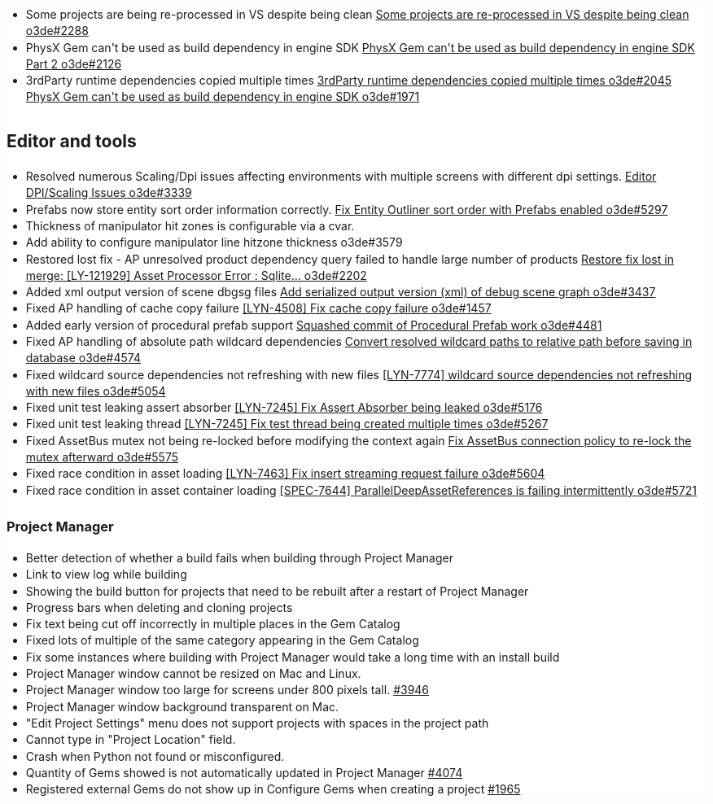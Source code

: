 * Some projects are being re-processed in VS despite being clean [Some projects are re-processed in VS despite being clean o3de#2288](https://github.com/o3de/o3de/issues/2288)
* PhysX Gem can't be used as build dependency in engine SDK [PhysX Gem can't be used as build dependency in engine SDK Part 2 o3de#2126](https://github.com/o3de/o3de/issues/2126)
* 3rdParty runtime dependencies copied multiple times [3rdParty runtime dependencies copied multiple times o3de#2045](https://github.com/o3de/o3de/issues/2045) [PhysX Gem can't be used as build dependency in engine SDK o3de#1971](https://github.com/o3de/o3de/issues/1971)

## Editor and tools

* Resolved numerous Scaling/Dpi issues affecting environments with multiple screens with different dpi settings. [Editor DPI/Scaling Issues o3de#3339](https://github.com/o3de/o3de/issues/3339)
* Prefabs now store entity sort order information correctly. [Fix Entity Outliner sort order with Prefabs enabled o3de#5297](https://github.com/o3de/o3de/pull/5297)
* Thickness of manipulator hit zones is configurable via a cvar.
* Add ability to configure manipulator line hitzone thickness o3de#3579 
* Restored lost fix - AP unresolved product dependency query failed to handle large number of products [Restore fix lost in merge: [LY-121929] Asset Processor Error : Sqlite… o3de#2202](https://github.com/o3de/o3de/pull/2202) 
* Added xml output version of scene dbgsg files [Add serialized output version (xml) of debug scene graph o3de#3437](https://github.com/o3de/o3de/pull/3437) 
* Fixed AP handling of cache copy failure [[LYN-4508] Fix cache copy failure o3de#1457](https://github.com/o3de/o3de/pull/1457) 
* Added early version of procedural prefab support [Squashed commit of Procedural Prefab work o3de#4481](https://github.com/o3de/o3de/pull/4481) 
* Fixed AP handling of absolute path wildcard dependencies [Convert resolved wildcard paths to relative path before saving in database o3de#4574](https://github.com/o3de/o3de/pull/4574)
* Fixed wildcard source dependencies not refreshing with new files [[LYN-7774] wildcard source dependencies not refreshing with new files o3de#5054](https://github.com/o3de/o3de/pull/5054) 
* Fixed unit test leaking assert absorber [[LYN-7245] Fix Assert Absorber being leaked o3de#5176](https://github.com/o3de/o3de/pull/5176) 
* Fixed unit test leaking thread [[LYN-7245] Fix test thread being created multiple times o3de#5267](https://github.com/o3de/o3de/pull/5267) 
* Fixed AssetBus mutex not being re-locked before modifying the context again [Fix AssetBus connection policy to re-lock the mutex afterward o3de#5575](https://github.com/o3de/o3de/pull/5575) 
* Fixed race condition in asset loading [[LYN-7463] Fix insert streaming request failure o3de#5604](https://github.com/o3de/o3de/pull/5604) 
* Fixed race condition in asset container loading [[SPEC-7644] ParallelDeepAssetReferences is failing intermittently o3de#5721](https://github.com/o3de/o3de/pull/5721)

### Project Manager

* Better detection of whether a build fails when building through Project Manager
* Link to view log while building
* Showing the build button for projects that need to be rebuilt after a restart of Project Manager
* Progress bars when deleting and cloning projects
* Fix text being cut off incorrectly in multiple places in the Gem Catalog
* Fixed lots of multiple of the same category appearing in the Gem Catalog
* Fix some instances where building with Project Manager would take a long time with an install build
* Project Manager window cannot be resized on Mac and Linux.
* Project Manager window too large for screens under 800 pixels tall. [#3946](https://github.com/o3de/o3de/issues/3946)
* Project Manager window background transparent on Mac.
* "Edit Project Settings" menu does not support projects with spaces in the project path
* Cannot type in "Project Location" field.
* Crash when Python not found or misconfigured.
* Quantity of Gems showed is not automatically updated in Project Manager [#4074](https://github.com/o3de/o3de/issues/4074)
* Registered external Gems do not show up in Configure Gems when creating a project [#1965](https://github.com/o3de/o3de/issues/1965)
    